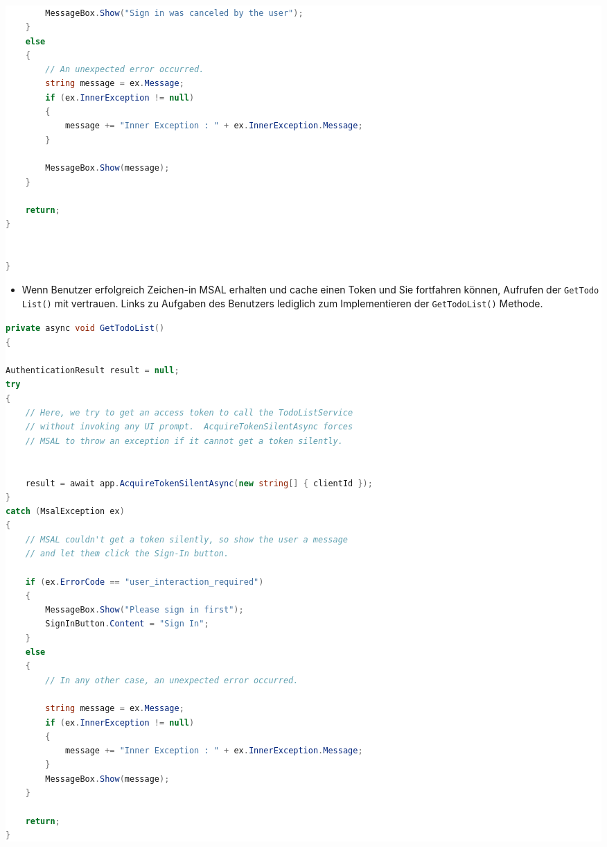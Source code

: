 ```C#
        MessageBox.Show("Sign in was canceled by the user");
    }
    else
    {
        // An unexpected error occurred.
        string message = ex.Message;
        if (ex.InnerException != null)
        {
            message += "Inner Exception : " + ex.InnerException.Message;
        }

        MessageBox.Show(message);
    }

    return;
}


}
```

- Wenn Benutzer erfolgreich Zeichen-in MSAL erhalten und cache einen Token und Sie fortfahren können, Aufrufen der `GetTodoList()` mit vertrauen.  Links zu Aufgaben des Benutzers lediglich zum Implementieren der `GetTodoList()` Methode.

```C#
private async void GetTodoList()
{

AuthenticationResult result = null;
try
{
    // Here, we try to get an access token to call the TodoListService
    // without invoking any UI prompt.  AcquireTokenSilentAsync forces
    // MSAL to throw an exception if it cannot get a token silently.


    result = await app.AcquireTokenSilentAsync(new string[] { clientId });
}
catch (MsalException ex)
{
    // MSAL couldn't get a token silently, so show the user a message
    // and let them click the Sign-In button.

    if (ex.ErrorCode == "user_interaction_required")
    {
        MessageBox.Show("Please sign in first");
        SignInButton.Content = "Sign In";
    }
    else
    {
        // In any other case, an unexpected error occurred.

        string message = ex.Message;
        if (ex.InnerException != null)
        {
            message += "Inner Exception : " + ex.InnerException.Message;
        }
        MessageBox.Show(message);
    }

    return;
}

```